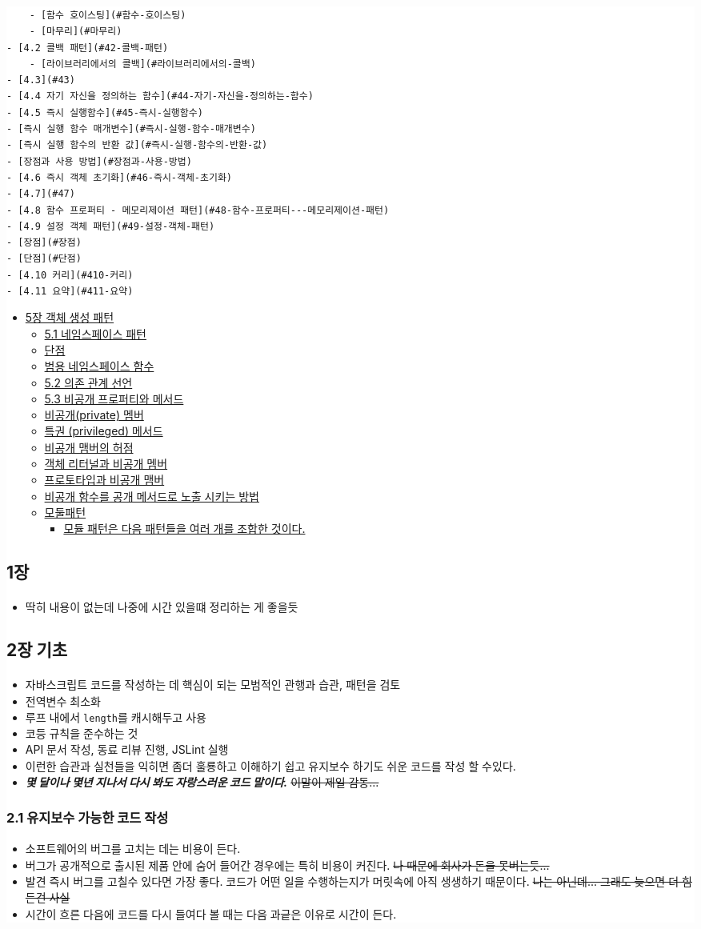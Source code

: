         - [함수 호이스팅](#함수-호이스팅)
        - [마무리](#마무리)
    - [4.2 콜백 패턴](#42-콜백-패턴)
        - [라이브러리에서의 콜백](#라이브러리에서의-콜백)
    - [4.3](#43)
    - [4.4 자기 자신을 정의하는 함수](#44-자기-자신을-정의하는-함수)
    - [4.5 즉시 실행함수](#45-즉시-실행함수)
    - [즉시 실행 함수 매개변수](#즉시-실행-함수-매개변수)
    - [즉시 실행 함수의 반환 값](#즉시-실행-함수의-반환-값)
    - [장점과 사용 방법](#장점과-사용-방법)
    - [4.6 즉시 객체 초기화](#46-즉시-객체-초기화)
    - [4.7](#47)
    - [4.8 함수 프로퍼티 - 메모리제이션 패턴](#48-함수-프로퍼티---메모리제이션-패턴)
    - [4.9 설정 객체 패턴](#49-설정-객체-패턴)
    - [장점](#장점)
    - [단점](#단점)
    - [4.10 커리](#410-커리)
    - [4.11 요약](#411-요약)
- [5장 객체 생성 패턴](#5장-객체-생성-패턴)
    - [5.1 네임스페이스 패턴](#51-네임스페이스-패턴)
    - [단점](#단점-1)
    - [범용 네임스페이스 함수](#범용-네임스페이스-함수)
    - [5.2 의존 관계 선언](#52-의존-관계-선언)
    - [5.3 비공개 프로퍼티와 메서드](#53-비공개-프로퍼티와-메서드)
    - [비공개(private) 멤버](#비공개private-멤버)
    - [특권 (privileged) 메서드](#특권-privileged-메서드)
    - [비공개 맴버의 허점](#비공개-맴버의-허점)
    - [객체 리터널과 비공개 멤버](#객체-리터널과-비공개-멤버)
    - [프로토타입과 비공개 맴버](#프로토타입과-비공개-맴버)
    - [비공개 함수를 공개 메서드로 노출 시키는 방법](#비공개-함수를-공개-메서드로-노출-시키는-방법)
    - [모둘패턴](#모둘패턴)
        - [모듈 패턴은 다음 패턴들을 여러 개를 조합한 것이다.](#모듈-패턴은-다음-패턴들을-여러-개를-조합한-것이다)



## 1장

- 딱히 내용이 없는데 나중에 시간 있을떄 정리하는 게 좋을듯

## 2장 기초

- 자바스크립트 코드를 작성하는 데 핵심이 되는 모범적인 관행과 습관, 패턴을 검토
- 전역변수 최소화
- 루프 내에서 `length`를 캐시해두고 사용
- 코등 규칙을 준수하는 것
- API 문서 작성, 동료 리뷰 진행, JSLint 실행
- 이런한 습관과 실천들을 익히면 좀더 훌룡하고 이해하기 쉽고 유지보수 하기도 쉬운 코드를 작성 할 수있다.
- **_몇 달이나 몇년 지나서 다시 봐도 자랑스러운 코드 말이다._** ~~이말이 제일 감동...~~

### 2.1 유지보수 가능한 코드 작성

- 소프트웨어의 버그를 고치는 데는 비용이 든다.
- 버그가 공개적으로 출시된 제품 안에 숨어 들어간 경우에는 특히 비용이 커진다. ~~나 때문에 회사가 돈을 못버는듯...~~
- 발견 즉시 버그를 고칠수 있다면 가장 좋다. 코드가 어떤 일을 수행하는지가 머릿속에 아직 생생하기 때문이다. ~~나는 아닌데... 그래도 늦으면 더 힘든건 사실~~
- 시간이 흐른 다음에 코드를 다시 들여다 볼 때는 다음 과긑은 이유로 시간이 든다.
